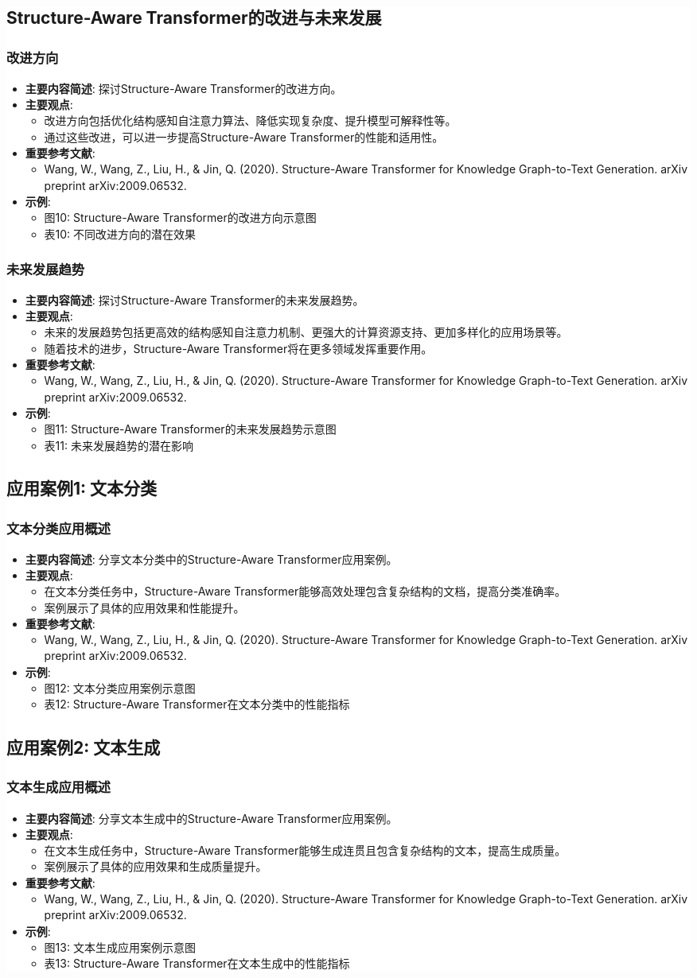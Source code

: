 ## Structure-Aware Transformer的改进与未来发展

### 改进方向

- **主要内容简述**: 探讨Structure-Aware Transformer的改进方向。
- **主要观点**:
  - 改进方向包括优化结构感知自注意力算法、降低实现复杂度、提升模型可解释性等。
  - 通过这些改进，可以进一步提高Structure-Aware Transformer的性能和适用性。
- **重要参考文献**:
  - Wang, W., Wang, Z., Liu, H., & Jin, Q. (2020). Structure-Aware Transformer for Knowledge Graph-to-Text Generation. arXiv preprint arXiv:2009.06532.
- **示例**:
  - 图10: Structure-Aware Transformer的改进方向示意图
  - 表10: 不同改进方向的潜在效果

### 未来发展趋势

- **主要内容简述**: 探讨Structure-Aware Transformer的未来发展趋势。
- **主要观点**:
  - 未来的发展趋势包括更高效的结构感知自注意力机制、更强大的计算资源支持、更加多样化的应用场景等。
  - 随着技术的进步，Structure-Aware Transformer将在更多领域发挥重要作用。
- **重要参考文献**:
  - Wang, W., Wang, Z., Liu, H., & Jin, Q. (2020). Structure-Aware Transformer for Knowledge Graph-to-Text Generation. arXiv preprint arXiv:2009.06532.
- **示例**:
  - 图11: Structure-Aware Transformer的未来发展趋势示意图
  - 表11: 未来发展趋势的潜在影响

## 应用案例1: 文本分类

### 文本分类应用概述

- **主要内容简述**: 分享文本分类中的Structure-Aware Transformer应用案例。
- **主要观点**:
  - 在文本分类任务中，Structure-Aware Transformer能够高效处理包含复杂结构的文档，提高分类准确率。
  - 案例展示了具体的应用效果和性能提升。
- **重要参考文献**:
  - Wang, W., Wang, Z., Liu, H., & Jin, Q. (2020). Structure-Aware Transformer for Knowledge Graph-to-Text Generation. arXiv preprint arXiv:2009.06532.
- **示例**:
  - 图12: 文本分类应用案例示意图
  - 表12: Structure-Aware Transformer在文本分类中的性能指标

## 应用案例2: 文本生成

### 文本生成应用概述

- **主要内容简述**: 分享文本生成中的Structure-Aware Transformer应用案例。
- **主要观点**:
  - 在文本生成任务中，Structure-Aware Transformer能够生成连贯且包含复杂结构的文本，提高生成质量。
  - 案例展示了具体的应用效果和生成质量提升。
- **重要参考文献**:
  - Wang, W., Wang, Z., Liu, H., & Jin, Q. (2020). Structure-Aware Transformer for Knowledge Graph-to-Text Generation. arXiv preprint arXiv:2009.06532.
- **示例**:
  - 图13: 文本生成应用案例示意图
  - 表13: Structure-Aware Transformer在文本生成中的性能指标
